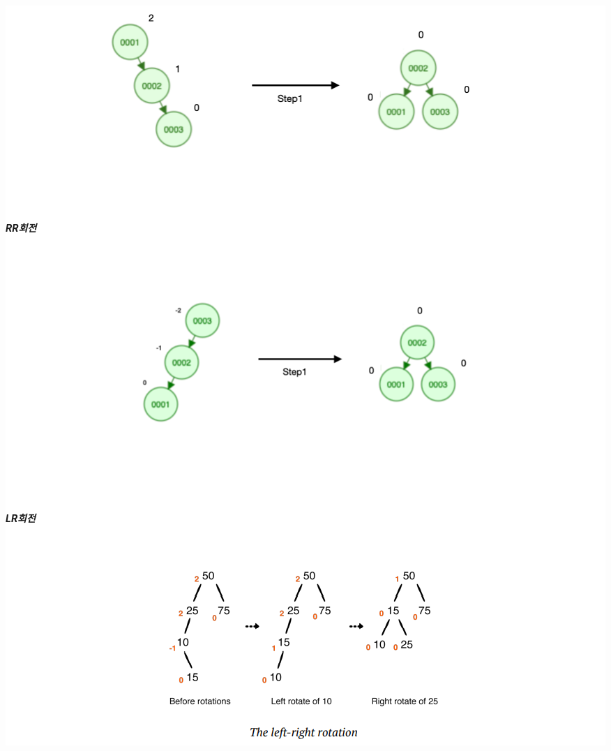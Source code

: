 <div align='center'>
    <img src="img/5-18.png">
</div> 

<br>   
##### RR회전
<br>

<div align='center'>
    <img src="img/5-19.png">
</div> 

<br>   

##### LR회전
<br>

<div align='center'>
    <img src="img/5-20.png">
</div> 
